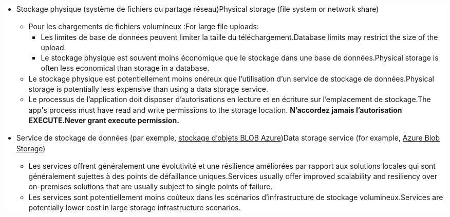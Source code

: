 * <span data-ttu-id="8accf-387">Stockage physique (système de fichiers ou partage réseau)</span><span class="sxs-lookup"><span data-stu-id="8accf-387">Physical storage (file system or network share)</span></span>

  * <span data-ttu-id="8accf-388">Pour les chargements de fichiers volumineux :</span><span class="sxs-lookup"><span data-stu-id="8accf-388">For large file uploads:</span></span>
    * <span data-ttu-id="8accf-389">Les limites de base de données peuvent limiter la taille du téléchargement.</span><span class="sxs-lookup"><span data-stu-id="8accf-389">Database limits may restrict the size of the upload.</span></span>
    * <span data-ttu-id="8accf-390">Le stockage physique est souvent moins économique que le stockage dans une base de données.</span><span class="sxs-lookup"><span data-stu-id="8accf-390">Physical storage is often less economical than storage in a database.</span></span>
  * <span data-ttu-id="8accf-391">Le stockage physique est potentiellement moins onéreux que l’utilisation d’un service de stockage de données.</span><span class="sxs-lookup"><span data-stu-id="8accf-391">Physical storage is potentially less expensive than using a data storage service.</span></span>
  * <span data-ttu-id="8accf-392">Le processus de l’application doit disposer d’autorisations en lecture et en écriture sur l’emplacement de stockage.</span><span class="sxs-lookup"><span data-stu-id="8accf-392">The app's process must have read and write permissions to the storage location.</span></span> <span data-ttu-id="8accf-393">**N’accordez jamais l’autorisation EXECUTE.**</span><span class="sxs-lookup"><span data-stu-id="8accf-393">**Never grant execute permission.**</span></span>

* <span data-ttu-id="8accf-394">Service de stockage de données (par exemple, [stockage d’objets BLOB Azure](https://azure.microsoft.com/services/storage/blobs/))</span><span class="sxs-lookup"><span data-stu-id="8accf-394">Data storage service (for example, [Azure Blob Storage](https://azure.microsoft.com/services/storage/blobs/))</span></span>

  * <span data-ttu-id="8accf-395">Les services offrent généralement une évolutivité et une résilience améliorées par rapport aux solutions locales qui sont généralement sujettes à des points de défaillance uniques.</span><span class="sxs-lookup"><span data-stu-id="8accf-395">Services usually offer improved scalability and resiliency over on-premises solutions that are usually subject to single points of failure.</span></span>
  * <span data-ttu-id="8accf-396">Les services sont potentiellement moins coûteux dans les scénarios d’infrastructure de stockage volumineux.</span><span class="sxs-lookup"><span data-stu-id="8accf-396">Services are potentially lower cost in large storage infrastructure scenarios.</span></span>

